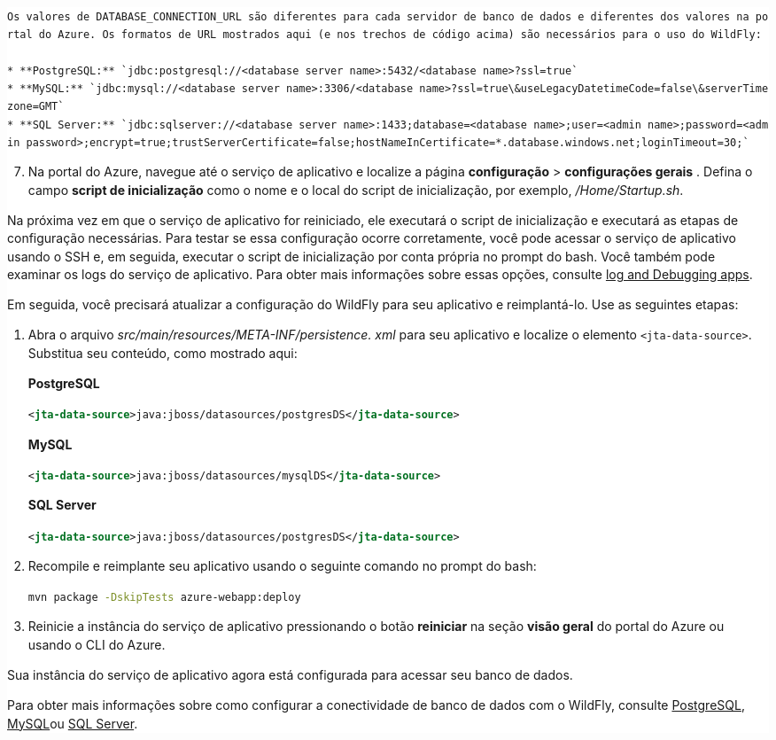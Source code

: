     Os valores de DATABASE_CONNECTION_URL são diferentes para cada servidor de banco de dados e diferentes dos valores na portal do Azure. Os formatos de URL mostrados aqui (e nos trechos de código acima) são necessários para o uso do WildFly:

    * **PostgreSQL:** `jdbc:postgresql://<database server name>:5432/<database name>?ssl=true`
    * **MySQL:** `jdbc:mysql://<database server name>:3306/<database name>?ssl=true\&useLegacyDatetimeCode=false\&serverTimezone=GMT`
    * **SQL Server:** `jdbc:sqlserver://<database server name>:1433;database=<database name>;user=<admin name>;password=<admin password>;encrypt=true;trustServerCertificate=false;hostNameInCertificate=*.database.windows.net;loginTimeout=30;`

7. Na portal do Azure, navegue até o serviço de aplicativo e localize a página **configuração** > **configurações gerais** . Defina o campo **script de inicialização** como o nome e o local do script de inicialização, por exemplo, */Home/Startup.sh*.

Na próxima vez em que o serviço de aplicativo for reiniciado, ele executará o script de inicialização e executará as etapas de configuração necessárias. Para testar se essa configuração ocorre corretamente, você pode acessar o serviço de aplicativo usando o SSH e, em seguida, executar o script de inicialização por conta própria no prompt do bash. Você também pode examinar os logs do serviço de aplicativo. Para obter mais informações sobre essas opções, consulte [log and Debugging apps](#logging-and-debugging-apps).

Em seguida, você precisará atualizar a configuração do WildFly para seu aplicativo e reimplantá-lo. Use as seguintes etapas:

1. Abra o arquivo *src/main/resources/META-INF/persistence. xml* para seu aplicativo e localize o elemento `<jta-data-source>`. Substitua seu conteúdo, como mostrado aqui:

    **PostgreSQL**

    ```xml
    <jta-data-source>java:jboss/datasources/postgresDS</jta-data-source>
    ```

    **MySQL**

    ```xml
    <jta-data-source>java:jboss/datasources/mysqlDS</jta-data-source>
    ```

    **SQL Server**

    ```xml
    <jta-data-source>java:jboss/datasources/postgresDS</jta-data-source>
    ```

2. Recompile e reimplante seu aplicativo usando o seguinte comando no prompt do bash:

    ```bash
    mvn package -DskipTests azure-webapp:deploy
    ```

3. Reinicie a instância do serviço de aplicativo pressionando o botão **reiniciar** na seção **visão geral** do portal do Azure ou usando o CLI do Azure.

Sua instância do serviço de aplicativo agora está configurada para acessar seu banco de dados.

Para obter mais informações sobre como configurar a conectividade de banco de dados com o WildFly, consulte [PostgreSQL](https://developer.jboss.org/blogs/amartin-blog/2012/02/08/how-to-set-up-a-postgresql-jdbc-driver-on-jboss-7), [MySQL](https://docs.jboss.org/jbossas/docs/Installation_And_Getting_Started_Guide/5/html/Using_other_Databases.html#Using_other_Databases-Using_MySQL_as_the_Default_DataSource)ou [SQL Server](https://docs.jboss.org/jbossas/docs/Installation_And_Getting_Started_Guide/5/html/Using_other_Databases.html#d0e3898).
